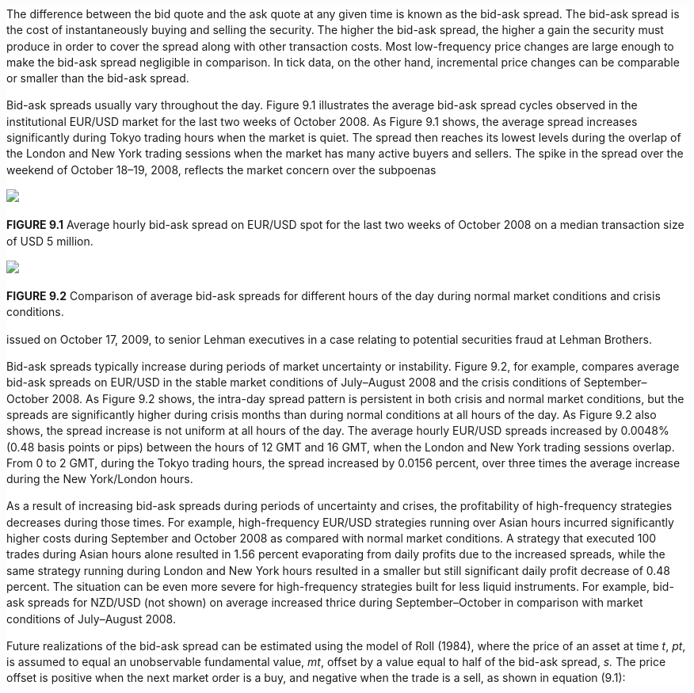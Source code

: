 The difference between the bid quote and the ask quote at any given time is known as the bid-ask spread. The bid-ask spread is the cost of instantaneously buying and selling the security. The higher the bid-ask spread, the higher a gain the security must produce in order to cover the spread along with other transaction costs. Most low-frequency price changes are large enough to make the bid-ask spread negligible in comparison. In tick data, on the other hand, incremental price changes can be comparable or smaller than the bid-ask spread.

Bid-ask spreads usually vary throughout the day. Figure 9.1 illustrates the average bid-ask spread cycles observed in the institutional EUR/USD market for the last two weeks of October 2008. As Figure 9.1 shows, the average spread increases significantly during Tokyo trading hours when the market is quiet. The spread then reaches its lowest levels during the overlap of the London and New York trading sessions when the market has many active buyers and sellers. The spike in the spread over the weekend of October 18–19, 2008, reflects the market concern over the subpoenas

![](_page_3_Figure_5.jpeg)

**FIGURE 9.1** Average hourly bid-ask spread on EUR/USD spot for the last two weeks of October 2008 on a median transaction size of USD 5 million.

![](_page_4_Figure_1.jpeg)

**FIGURE 9.2** Comparison of average bid-ask spreads for different hours of the day during normal market conditions and crisis conditions.

issued on October 17, 2009, to senior Lehman executives in a case relating to potential securities fraud at Lehman Brothers.

Bid-ask spreads typically increase during periods of market uncertainty or instability. Figure 9.2, for example, compares average bid-ask spreads on EUR/USD in the stable market conditions of July–August 2008 and the crisis conditions of September–October 2008. As Figure 9.2 shows, the intra-day spread pattern is persistent in both crisis and normal market conditions, but the spreads are significantly higher during crisis months than during normal conditions at all hours of the day. As Figure 9.2 also shows, the spread increase is not uniform at all hours of the day. The average hourly EUR/USD spreads increased by 0.0048% (0.48 basis points or pips) between the hours of 12 GMT and 16 GMT, when the London and New York trading sessions overlap. From 0 to 2 GMT, during the Tokyo trading hours, the spread increased by 0.0156 percent, over three times the average increase during the New York/London hours.

As a result of increasing bid-ask spreads during periods of uncertainty and crises, the profitability of high-frequency strategies decreases during those times. For example, high-frequency EUR/USD strategies running over Asian hours incurred significantly higher costs during September and October 2008 as compared with normal market conditions. A strategy that executed 100 trades during Asian hours alone resulted in 1.56 percent evaporating from daily profits due to the increased spreads, while the same strategy running during London and New York hours resulted in a smaller but still significant daily profit decrease of 0.48 percent. The situation can be even more severe for high-frequency strategies built for less liquid instruments. For example, bid-ask spreads for NZD/USD (not shown) on average increased thrice during September–October in comparison with market conditions of July–August 2008.

Future realizations of the bid-ask spread can be estimated using the model of Roll (1984), where the price of an asset at time *t*, *pt*, is assumed to equal an unobservable fundamental value, *mt*, offset by a value equal to half of the bid-ask spread, *s.* The price offset is positive when the next market order is a buy, and negative when the trade is a sell, as shown in equation (9.1):
